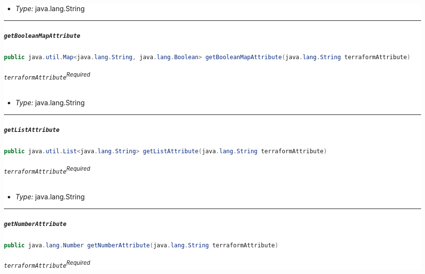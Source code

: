 - *Type:* java.lang.String

---

##### `getBooleanMapAttribute` <a name="getBooleanMapAttribute" id="rhizo-co-terraform-provider-oci.coreAppCatalogListingResourceVersionAgreement.CoreAppCatalogListingResourceVersionAgreementTimeoutsOutputReference.getBooleanMapAttribute"></a>

```java
public java.util.Map<java.lang.String, java.lang.Boolean> getBooleanMapAttribute(java.lang.String terraformAttribute)
```

###### `terraformAttribute`<sup>Required</sup> <a name="terraformAttribute" id="rhizo-co-terraform-provider-oci.coreAppCatalogListingResourceVersionAgreement.CoreAppCatalogListingResourceVersionAgreementTimeoutsOutputReference.getBooleanMapAttribute.parameter.terraformAttribute"></a>

- *Type:* java.lang.String

---

##### `getListAttribute` <a name="getListAttribute" id="rhizo-co-terraform-provider-oci.coreAppCatalogListingResourceVersionAgreement.CoreAppCatalogListingResourceVersionAgreementTimeoutsOutputReference.getListAttribute"></a>

```java
public java.util.List<java.lang.String> getListAttribute(java.lang.String terraformAttribute)
```

###### `terraformAttribute`<sup>Required</sup> <a name="terraformAttribute" id="rhizo-co-terraform-provider-oci.coreAppCatalogListingResourceVersionAgreement.CoreAppCatalogListingResourceVersionAgreementTimeoutsOutputReference.getListAttribute.parameter.terraformAttribute"></a>

- *Type:* java.lang.String

---

##### `getNumberAttribute` <a name="getNumberAttribute" id="rhizo-co-terraform-provider-oci.coreAppCatalogListingResourceVersionAgreement.CoreAppCatalogListingResourceVersionAgreementTimeoutsOutputReference.getNumberAttribute"></a>

```java
public java.lang.Number getNumberAttribute(java.lang.String terraformAttribute)
```

###### `terraformAttribute`<sup>Required</sup> <a name="terraformAttribute" id="rhizo-co-terraform-provider-oci.coreAppCatalogListingResourceVersionAgreement.CoreAppCatalogListingResourceVersionAgreementTimeoutsOutputReference.getNumberAttribute.parameter.terraformAttribute"></a>
